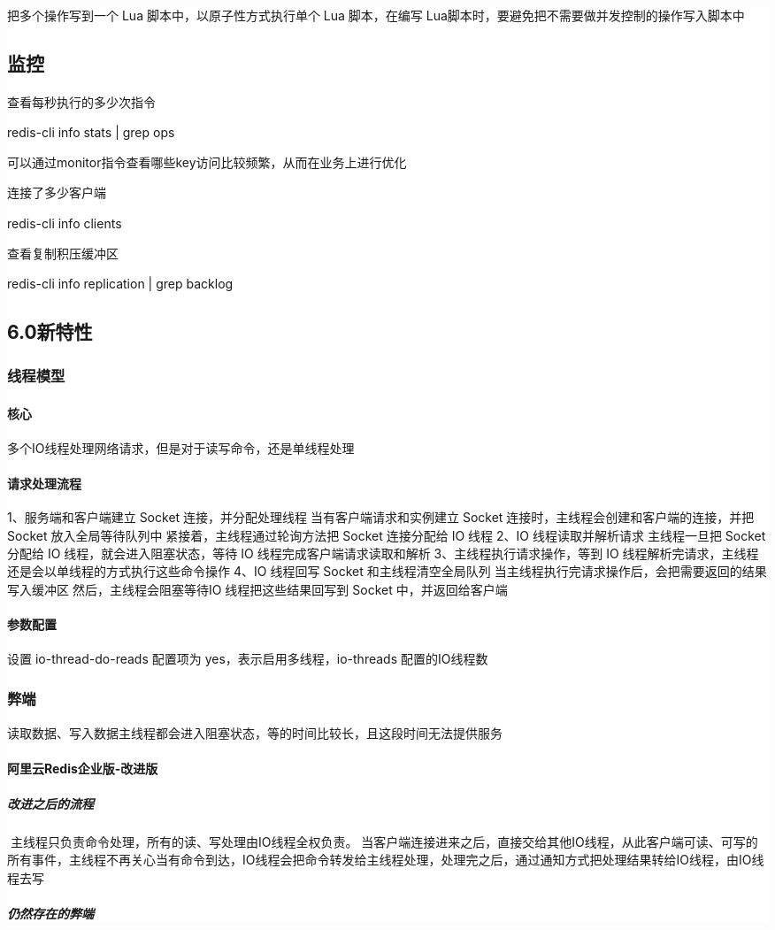 把多个操作写到一个 Lua 脚本中，以原子性方式执行单个 Lua 脚本，在编写 Lua脚本时，要避免把不需要做并发控制的操作写入脚本中

## 监控

查看每秒执行的多少次指令

redis-cli info stats | grep ops

可以通过monitor指令查看哪些key访问比较频繁，从而在业务上进行优化

连接了多少客户端

redis-cli info clients

查看复制积压缓冲区

redis-cli info replication | grep backlog

## 6.0新特性

### 线程模型

#### 核心	

多个IO线程处理网络请求，但是对于读写命令，还是单线程处理

#### 请求处理流程

1、服务端和客户端建立 Socket 连接，并分配处理线程
	  当有客户端请求和实例建立 Socket 连接时，主线程会创建和客户端的连接，并把 Socket 放入全局等待队列中
	  紧接着，主线程通过轮询方法把 Socket 连接分配给 IO 线程
2、IO 线程读取并解析请求
	   主线程一旦把 Socket 分配给 IO 线程，就会进入阻塞状态，等待 IO 线程完成客户端请求读取和解析
3、主线程执行请求操作，等到 IO 线程解析完请求，主线程还是会以单线程的方式执行这些命令操作
4、IO 线程回写 Socket 和主线程清空全局队列
	  当主线程执行完请求操作后，会把需要返回的结果写入缓冲区
	  然后，主线程会阻塞等待IO 线程把这些结果回写到 Socket 中，并返回给客户端

#### 参数配置

设置 io-thread-do-reads 配置项为 yes，表示启用多线程，io-threads 配置的IO线程数

### 弊端

读取数据、写入数据主线程都会进入阻塞状态，等的时间比较长，且这段时间无法提供服务

#### 阿里云Redis企业版-改进版

##### 改进之后的流程

​			主线程只负责命令处理，所有的读、写处理由IO线程全权负责。
​			当客户端连接进来之后，直接交给其他IO线程，从此客户端可读、可写的所有事件，主线程不再关心
​			当有命令到达，IO线程会把命令转发给主线程处理，处理完之后，通过通知方式把处理结果转给IO线程，由IO线程去写

##### 仍然存在的弊端
